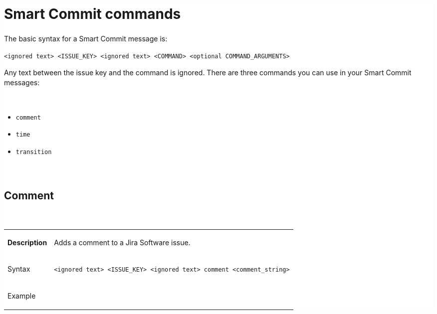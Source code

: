 # Smart Commit commands

The basic syntax for a Smart Commit message is:

```
<ignored text> <ISSUE_KEY> <ignored text> <COMMAND> <optional COMMAND_ARGUMENTS>
```

Any text between the issue key and the command is ignored.
There are three commands you can use in your Smart Commit messages:

<br>

- `comment`
- `time`
- `transition`

  <br>

## Comment <br>

<br>

<table>
<tr>
<td>

**Description**

</td>
<td> 

Adds a comment to a Jira Software issue. 

</td> 
</tr>
<tr>
<td> 

Syntax 

</td>
<td>

```
<ignored text> <ISSUE_KEY> <ignored text> comment <comment_string>
```

</td>
</tr>
<tr>
<td> 

Example 

</td>
<td>

